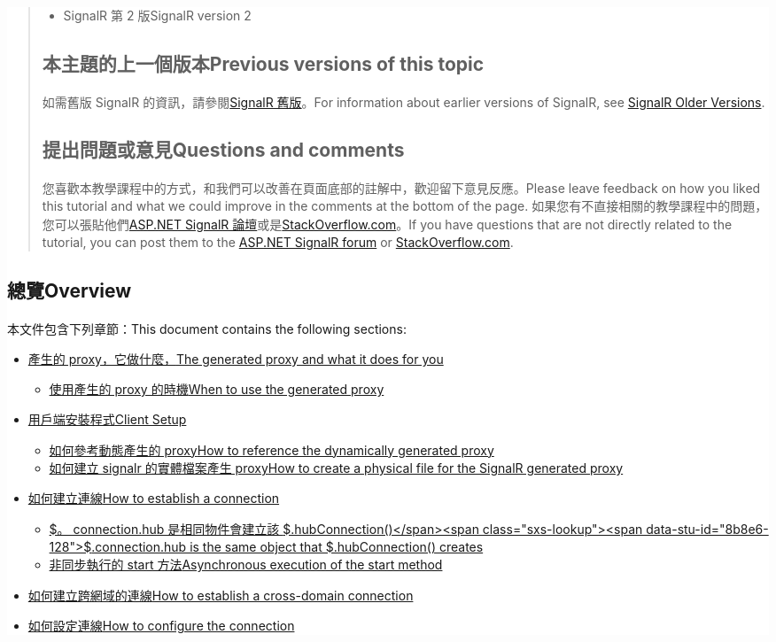 > - <span data-ttu-id="8b8e6-114">SignalR 第 2 版</span><span class="sxs-lookup"><span data-stu-id="8b8e6-114">SignalR version 2</span></span>
>
>
>
> ## <a name="previous-versions-of-this-topic"></a><span data-ttu-id="8b8e6-115">本主題的上一個版本</span><span class="sxs-lookup"><span data-stu-id="8b8e6-115">Previous versions of this topic</span></span>
>
> <span data-ttu-id="8b8e6-116">如需舊版 SignalR 的資訊，請參閱[SignalR 舊版](../older-versions/index.md)。</span><span class="sxs-lookup"><span data-stu-id="8b8e6-116">For information about earlier versions of SignalR, see [SignalR Older Versions](../older-versions/index.md).</span></span>
>
> ## <a name="questions-and-comments"></a><span data-ttu-id="8b8e6-117">提出問題或意見</span><span class="sxs-lookup"><span data-stu-id="8b8e6-117">Questions and comments</span></span>
>
> <span data-ttu-id="8b8e6-118">您喜歡本教學課程中的方式，和我們可以改善在頁面底部的註解中，歡迎留下意見反應。</span><span class="sxs-lookup"><span data-stu-id="8b8e6-118">Please leave feedback on how you liked this tutorial and what we could improve in the comments at the bottom of the page.</span></span> <span data-ttu-id="8b8e6-119">如果您有不直接相關的教學課程中的問題，您可以張貼他們[ASP.NET SignalR 論壇](https://forums.asp.net/1254.aspx/1?ASP+NET+SignalR)或是[StackOverflow.com](http://stackoverflow.com/)。</span><span class="sxs-lookup"><span data-stu-id="8b8e6-119">If you have questions that are not directly related to the tutorial, you can post them to the [ASP.NET SignalR forum](https://forums.asp.net/1254.aspx/1?ASP+NET+SignalR) or [StackOverflow.com](http://stackoverflow.com/).</span></span>

## <a name="overview"></a><span data-ttu-id="8b8e6-120">總覽</span><span class="sxs-lookup"><span data-stu-id="8b8e6-120">Overview</span></span>

<span data-ttu-id="8b8e6-121">本文件包含下列章節：</span><span class="sxs-lookup"><span data-stu-id="8b8e6-121">This document contains the following sections:</span></span>

- [<span data-ttu-id="8b8e6-122">產生的 proxy，它做什麼，</span><span class="sxs-lookup"><span data-stu-id="8b8e6-122">The generated proxy and what it does for you</span></span>](#genproxy)

    - [<span data-ttu-id="8b8e6-123">使用產生的 proxy 的時機</span><span class="sxs-lookup"><span data-stu-id="8b8e6-123">When to use the generated proxy</span></span>](#cantusegenproxy)
- [<span data-ttu-id="8b8e6-124">用戶端安裝程式</span><span class="sxs-lookup"><span data-stu-id="8b8e6-124">Client Setup</span></span>](#clientsetup)

    - [<span data-ttu-id="8b8e6-125">如何參考動態產生的 proxy</span><span class="sxs-lookup"><span data-stu-id="8b8e6-125">How to reference the dynamically generated proxy</span></span>](#dynamicproxy)
    - [<span data-ttu-id="8b8e6-126">如何建立 signalr 的實體檔案產生 proxy</span><span class="sxs-lookup"><span data-stu-id="8b8e6-126">How to create a physical file for the SignalR generated proxy</span></span>](#manualproxy)
- [<span data-ttu-id="8b8e6-127">如何建立連線</span><span class="sxs-lookup"><span data-stu-id="8b8e6-127">How to establish a connection</span></span>](#establishconnection)

    - [<span data-ttu-id="8b8e6-128">$。 connection.hub 是相同物件會建立該 $.hubConnection()</span><span class="sxs-lookup"><span data-stu-id="8b8e6-128">$.connection.hub is the same object that $.hubConnection() creates</span></span>](#connequivalence)
    - [<span data-ttu-id="8b8e6-129">非同步執行的 start 方法</span><span class="sxs-lookup"><span data-stu-id="8b8e6-129">Asynchronous execution of the start method</span></span>](#asyncstart)
- [<span data-ttu-id="8b8e6-130">如何建立跨網域的連線</span><span class="sxs-lookup"><span data-stu-id="8b8e6-130">How to establish a cross-domain connection</span></span>](#crossdomain)
- [<span data-ttu-id="8b8e6-131">如何設定連線</span><span class="sxs-lookup"><span data-stu-id="8b8e6-131">How to configure the connection</span></span>](#configureconnection)
